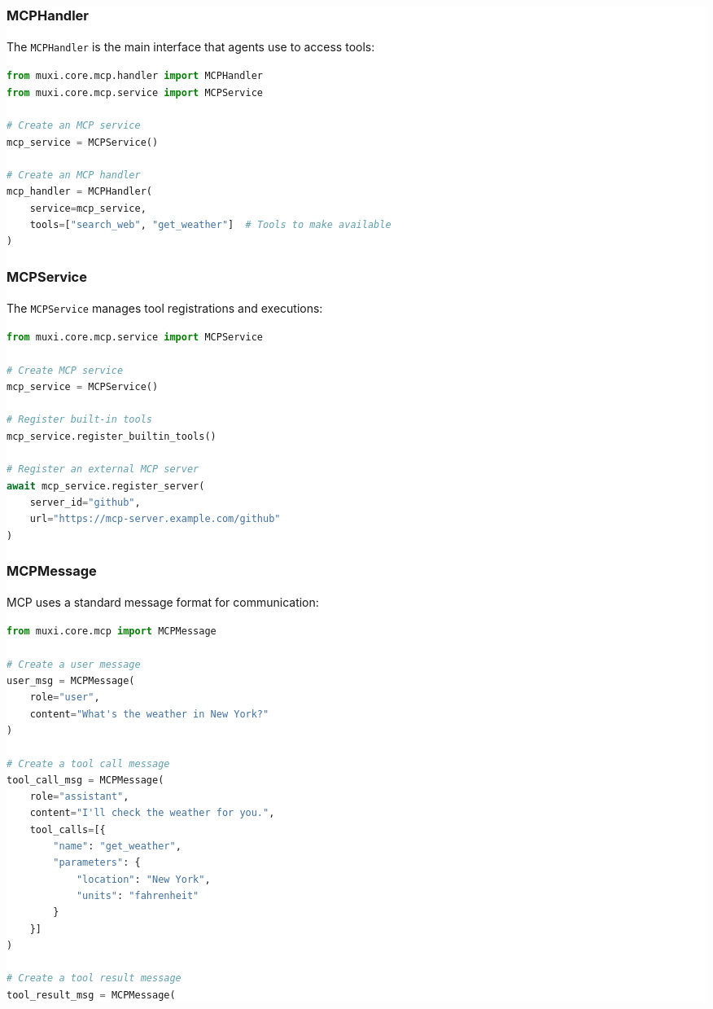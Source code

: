 ### MCPHandler

The `MCPHandler` is the main interface that agents use to access tools:

```python
from muxi.core.mcp.handler import MCPHandler
from muxi.core.mcp.service import MCPService

# Create an MCP service
mcp_service = MCPService()

# Create an MCP handler
mcp_handler = MCPHandler(
    service=mcp_service,
    tools=["search_web", "get_weather"]  # Tools to make available
)
```

### MCPService

The `MCPService` manages tool registrations and executions:

```python
from muxi.core.mcp.service import MCPService

# Create MCP service
mcp_service = MCPService()

# Register built-in tools
mcp_service.register_builtin_tools()

# Register an external MCP server
await mcp_service.register_server(
    server_id="github",
    url="https://mcp-server.example.com/github"
)
```

### MCPMessage

MCP uses a standard message format for communication:

```python
from muxi.core.mcp import MCPMessage

# Create a user message
user_msg = MCPMessage(
    role="user",
    content="What's the weather in New York?"
)

# Create a tool call message
tool_call_msg = MCPMessage(
    role="assistant",
    content="I'll check the weather for you.",
    tool_calls=[{
        "name": "get_weather",
        "parameters": {
            "location": "New York",
            "units": "fahrenheit"
        }
    }]
)

# Create a tool result message
tool_result_msg = MCPMessage(
```